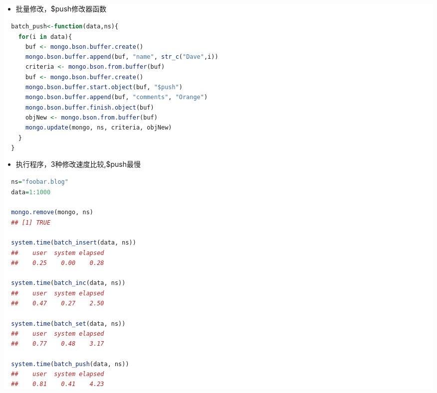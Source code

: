 - 批量修改，$push修改器函数

```r
  batch_push<-function(data,ns){
    for(i in data){
      buf <- mongo.bson.buffer.create()
      mongo.bson.buffer.append(buf, "name", str_c("Dave",i))
      criteria <- mongo.bson.from.buffer(buf)
      buf <- mongo.bson.buffer.create()
      mongo.bson.buffer.start.object(buf, "$push")
      mongo.bson.buffer.append(buf, "comments", "Orange")
      mongo.bson.buffer.finish.object(buf)
      objNew <- mongo.bson.from.buffer(buf)
      mongo.update(mongo, ns, criteria, objNew)
    }
  }
```

- 执行程序，3种修改速度比较,$push最慢

```r
  ns="foobar.blog"
  data=1:1000

  mongo.remove(mongo, ns)
  ## [1] TRUE

  system.time(batch_insert(data, ns))
  ##    user  system elapsed 
  ##    0.25    0.00    0.28 

  system.time(batch_inc(data, ns))
  ##    user  system elapsed 
  ##    0.47    0.27    2.50 

  system.time(batch_set(data, ns))
  ##    user  system elapsed 
  ##    0.77    0.48    3.17 

  system.time(batch_push(data, ns))
  ##    user  system elapsed 
  ##    0.81    0.41    4.23
```
